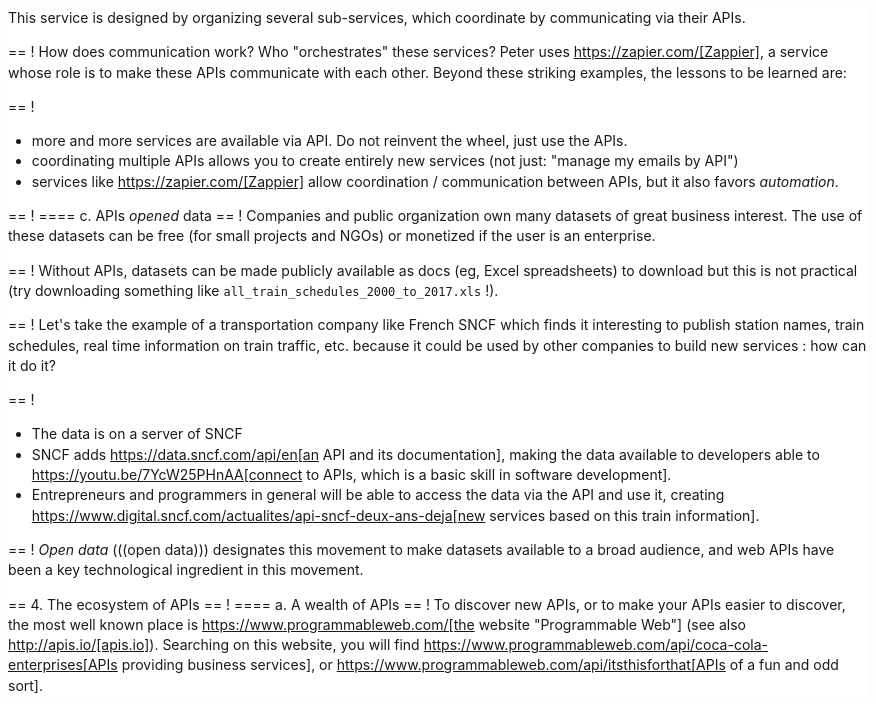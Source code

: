 
This service is designed by organizing several sub-services, which coordinate by communicating via their APIs.

== !
How does communication work? Who "orchestrates" these services? Peter uses https://zapier.com/[Zappier], a service whose role is to make these APIs communicate with each other.
Beyond these striking examples, the lessons to be learned are:

== !
- more and more services are available via API. Do not reinvent the wheel, just use the APIs.
- coordinating multiple APIs allows you to create entirely new services (not just: "manage my emails by API")
- services like https://zapier.com/[Zappier] allow coordination / communication between APIs, but it also favors *automation*.

== !
==== c. APIs *opened* data
== !
Companies and public organization own many datasets of great business interest.
The use of these datasets can be free (for small projects and NGOs) or monetized if the user is an enterprise.

== !
Without APIs, datasets can be made publicly available as docs (eg, Excel spreadsheets) to download but this is not practical (try downloading something like `all_train_schedules_2000_to_2017.xls` !).

== !
Let's take the example of a transportation company like French SNCF which finds it interesting to publish station names, train schedules, real time information on train traffic, etc. because it could be used by other companies to build new services : how can it do it?


== !
- The data is on a server of SNCF
- SNCF adds https://data.sncf.com/api/en[an API and its documentation], making the data available to developers able to https://youtu.be/7YcW25PHnAA[connect to APIs, which is a basic skill in software development].
- Entrepreneurs and programmers in general will be able to access the data via the API and use it, creating https://www.digital.sncf.com/actualites/api-sncf-deux-ans-deja[new services based on this train information].

== !
*Open data* (((open data))) designates this movement to make datasets available to a broad audience, and web APIs have been a key technological ingredient in this movement.

== 4. The ecosystem of APIs
== !
==== a. A wealth of APIs
== !
To discover new APIs, or to make your APIs easier to discover, the most well known place is https://www.programmableweb.com/[the website "Programmable Web"] (see also http://apis.io/[apis.io]). Searching on this website, you will find  https://www.programmableweb.com/api/coca-cola-enterprises[APIs providing business services], or   https://www.programmableweb.com/api/itsthisforthat[APIs of a fun and odd sort].
